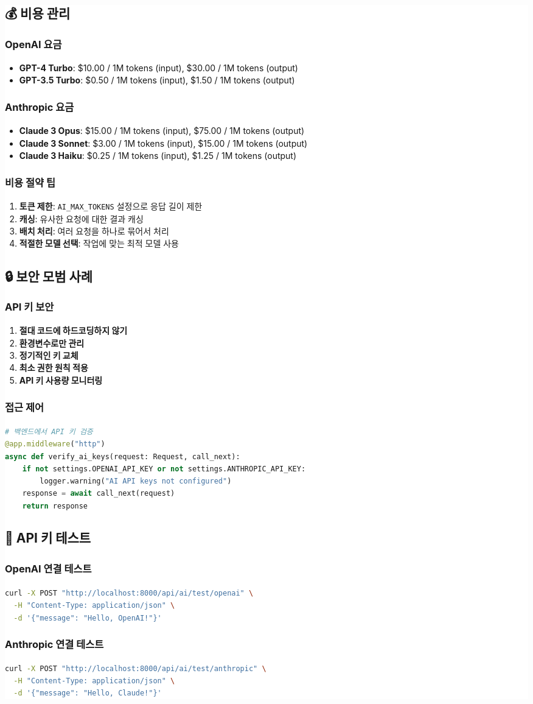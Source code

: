 ## 💰 비용 관리

### OpenAI 요금
- **GPT-4 Turbo**: $10.00 / 1M tokens (input), $30.00 / 1M tokens (output)
- **GPT-3.5 Turbo**: $0.50 / 1M tokens (input), $1.50 / 1M tokens (output)

### Anthropic 요금
- **Claude 3 Opus**: $15.00 / 1M tokens (input), $75.00 / 1M tokens (output)
- **Claude 3 Sonnet**: $3.00 / 1M tokens (input), $15.00 / 1M tokens (output)
- **Claude 3 Haiku**: $0.25 / 1M tokens (input), $1.25 / 1M tokens (output)

### 비용 절약 팁
1. **토큰 제한**: `AI_MAX_TOKENS` 설정으로 응답 길이 제한
2. **캐싱**: 유사한 요청에 대한 결과 캐싱
3. **배치 처리**: 여러 요청을 하나로 묶어서 처리
4. **적절한 모델 선택**: 작업에 맞는 최적 모델 사용

## 🔒 보안 모범 사례

### API 키 보안
1. **절대 코드에 하드코딩하지 않기**
2. **환경변수로만 관리**
3. **정기적인 키 교체**
4. **최소 권한 원칙 적용**
5. **API 키 사용량 모니터링**

### 접근 제어
```python
# 백엔드에서 API 키 검증
@app.middleware("http")
async def verify_ai_keys(request: Request, call_next):
    if not settings.OPENAI_API_KEY or not settings.ANTHROPIC_API_KEY:
        logger.warning("AI API keys not configured")
    response = await call_next(request)
    return response
```

## 🧪 API 키 테스트

### OpenAI 연결 테스트
```bash
curl -X POST "http://localhost:8000/api/ai/test/openai" \
  -H "Content-Type: application/json" \
  -d '{"message": "Hello, OpenAI!"}'
```

### Anthropic 연결 테스트
```bash
curl -X POST "http://localhost:8000/api/ai/test/anthropic" \
  -H "Content-Type: application/json" \
  -d '{"message": "Hello, Claude!"}'
```
